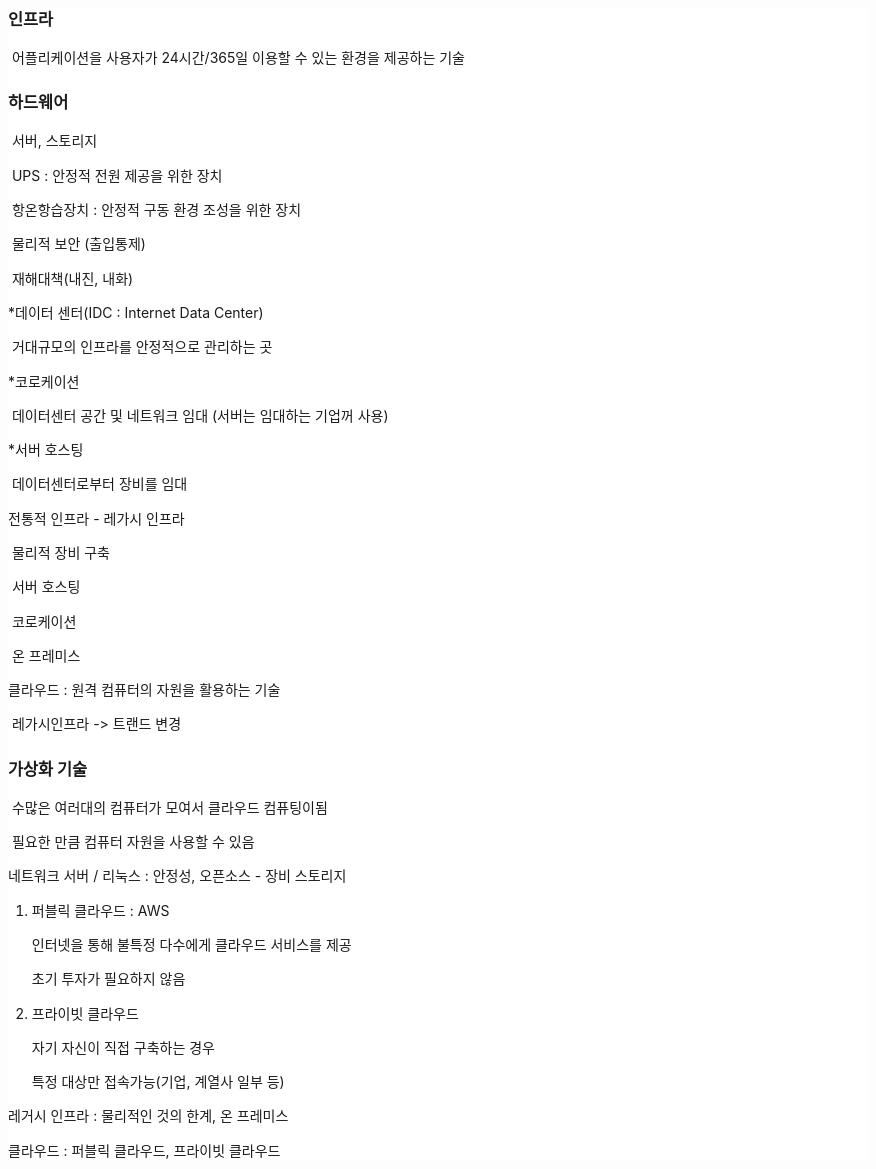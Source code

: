 <h3>인프라</h3>

​	어플리케이션을 사용자가 24시간/365일 이용할 수 있는 환경을 제공하는 기술

<h3>하드웨어</h3>

​	서버, 스토리지

​	UPS : 안정적 전원 제공을 위한 장치

​	항온항습장치 : 안정적 구동 환경 조성을 위한 장치

​	물리적 보안 (출입통제)

​	재해대책(내진, 내화)

*데이터 센터(IDC : Internet Data Center)

​	거대규모의 인프라를 안정적으로 관리하는 곳

*코로케이션

​	데이터센터 공간 및 네트워크 임대 (서버는 임대하는 기업꺼 사용)

*서버 호스팅

​	데이터센터로부터 장비를 임대

전통적 인프라 - 레가시 인프라

​	물리적 장비 구축

​	서버 호스팅

​	코로케이션

​	온 프레미스

클라우드 : 원격 컴퓨터의 자원을 활용하는 기술

​	레가시인프라 -> 트랜드 변경

<h3>가상화 기술</h3>

​	수많은 여러대의 컴퓨터가 모여서 클라우드 컴퓨팅이됨

​	필요한 만큼 컴퓨터 자원을 사용할 수 있음

네트워크 서버 / 리눅스 : 안정성, 오픈소스 - 장비 스토리지

1. 퍼블릭 클라우드 : AWS

   인터넷을 통해 불특정 다수에게 클라우드 서비스를 제공

   초기 투자가 필요하지 않음

2. 프라이빗 클라우드

   자기 자신이 직접 구축하는 경우 

   특정 대상만 접속가능(기업, 계열사 일부 등)	

레거시 인프라 : 물리적인 것의 한계, 온 프레미스

클라우드 : 퍼블릭 클라우드, 프라이빗 클라우드
